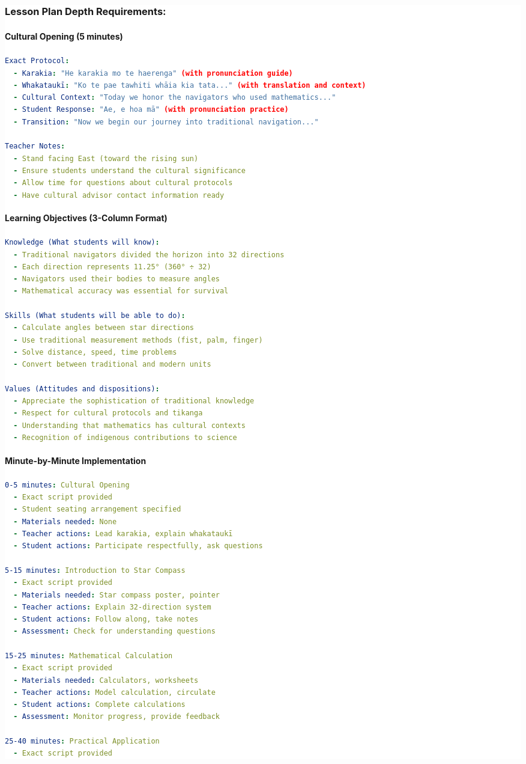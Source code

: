 ### **Lesson Plan Depth Requirements:**

#### **Cultural Opening (5 minutes)**
```yaml
Exact Protocol:
  - Karakia: "He karakia mo te haerenga" (with pronunciation guide)
  - Whakataukī: "Ko te pae tawhiti whāia kia tata..." (with translation and context)
  - Cultural Context: "Today we honor the navigators who used mathematics..."
  - Student Response: "Ae, e hoa mā" (with pronunciation practice)
  - Transition: "Now we begin our journey into traditional navigation..."

Teacher Notes:
  - Stand facing East (toward the rising sun)
  - Ensure students understand the cultural significance
  - Allow time for questions about cultural protocols
  - Have cultural advisor contact information ready
```

#### **Learning Objectives (3-Column Format)**
```yaml
Knowledge (What students will know):
  - Traditional navigators divided the horizon into 32 directions
  - Each direction represents 11.25° (360° ÷ 32)
  - Navigators used their bodies to measure angles
  - Mathematical accuracy was essential for survival

Skills (What students will be able to do):
  - Calculate angles between star directions
  - Use traditional measurement methods (fist, palm, finger)
  - Solve distance, speed, time problems
  - Convert between traditional and modern units

Values (Attitudes and dispositions):
  - Appreciate the sophistication of traditional knowledge
  - Respect for cultural protocols and tikanga
  - Understanding that mathematics has cultural contexts
  - Recognition of indigenous contributions to science
```

#### **Minute-by-Minute Implementation**
```yaml
0-5 minutes: Cultural Opening
  - Exact script provided
  - Student seating arrangement specified
  - Materials needed: None
  - Teacher actions: Lead karakia, explain whakataukī
  - Student actions: Participate respectfully, ask questions

5-15 minutes: Introduction to Star Compass
  - Exact script provided
  - Materials needed: Star compass poster, pointer
  - Teacher actions: Explain 32-direction system
  - Student actions: Follow along, take notes
  - Assessment: Check for understanding questions

15-25 minutes: Mathematical Calculation
  - Exact script provided
  - Materials needed: Calculators, worksheets
  - Teacher actions: Model calculation, circulate
  - Student actions: Complete calculations
  - Assessment: Monitor progress, provide feedback

25-40 minutes: Practical Application
  - Exact script provided
```